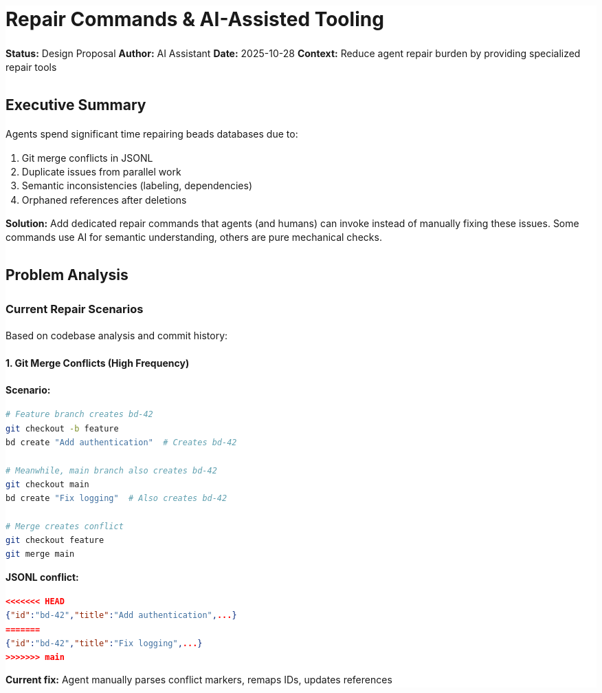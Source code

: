 # Repair Commands & AI-Assisted Tooling

**Status:** Design Proposal
**Author:** AI Assistant
**Date:** 2025-10-28
**Context:** Reduce agent repair burden by providing specialized repair tools

## Executive Summary

Agents spend significant time repairing beads databases due to:
1. Git merge conflicts in JSONL
2. Duplicate issues from parallel work
3. Semantic inconsistencies (labeling, dependencies)
4. Orphaned references after deletions

**Solution:** Add dedicated repair commands that agents (and humans) can invoke instead of manually fixing these issues. Some commands use AI for semantic understanding, others are pure mechanical checks.

## Problem Analysis

### Current Repair Scenarios

Based on codebase analysis and commit history:

#### 1. Git Merge Conflicts (High Frequency)

**Scenario:**
```bash
# Feature branch creates bd-42
git checkout -b feature
bd create "Add authentication"  # Creates bd-42

# Meanwhile, main branch also creates bd-42
git checkout main
bd create "Fix logging"  # Also creates bd-42

# Merge creates conflict
git checkout feature
git merge main
```

**JSONL conflict:**
```json
<<<<<<< HEAD
{"id":"bd-42","title":"Add authentication",...}
=======
{"id":"bd-42","title":"Fix logging",...}
>>>>>>> main
```

**Current fix:** Agent manually parses conflict markers, remaps IDs, updates references
